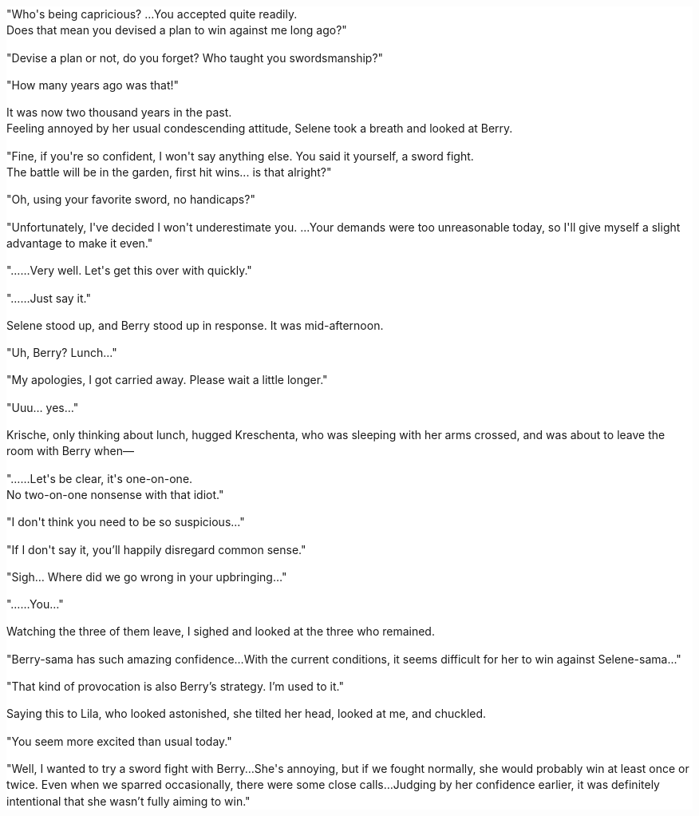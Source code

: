 "Who's being capricious? …You accepted quite readily.  
Does that mean you devised a plan to win against me long ago?"

"Devise a plan or not, do you forget? Who taught you swordsmanship?"

"How many years ago was that!"

It was now two thousand years in the past.  
Feeling annoyed by her usual condescending attitude, Selene took a
breath and looked at Berry.

"Fine, if you're so confident, I won't say anything else. You said it
yourself, a sword fight.  
The battle will be in the garden, first hit wins... is that alright?"

"Oh, using your favorite sword, no handicaps?"

"Unfortunately, I've decided I won't underestimate you. ...Your demands
were too unreasonable today, so I'll give myself a slight advantage to
make it even."

"……Very well. Let's get this over with quickly."

"……Just say it."

Selene stood up, and Berry stood up in response. It was mid-afternoon.

"Uh, Berry? Lunch..."

"My apologies, I got carried away. Please wait a little longer."

"Uuu… yes…"

Krische, only thinking about lunch, hugged Kreschenta, who was sleeping
with her arms crossed, and was about to leave the room with Berry when—

"……Let's be clear, it's one-on-one.  
No two-on-one nonsense with that idiot."

"I don't think you need to be so suspicious..."

"If I don't say it, you’ll happily disregard common sense."

"Sigh… Where did we go wrong in your upbringing…"

"……You…"

Watching the three of them leave, I sighed and looked at the three who
remained.

"Berry-sama has such amazing confidence…With the current conditions, it
seems difficult for her to win against Selene-sama..."

"That kind of provocation is also Berry’s strategy. I’m used to it."

Saying this to Lila, who looked astonished, she tilted her head, looked
at me, and chuckled.

"You seem more excited than usual today."

"Well, I wanted to try a sword fight with Berry…She's annoying, but if
we fought normally, she would probably win at least once or twice. Even
when we sparred occasionally, there were some close calls…Judging by her
confidence earlier, it was definitely intentional that she wasn’t fully
aiming to win."
